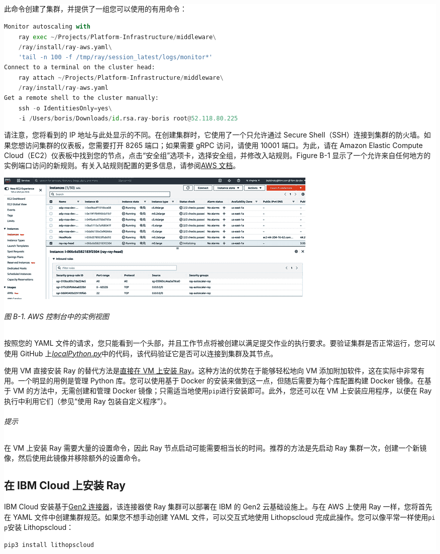 此命令创建了集群，并提供了一组您可以使用的有用命令：

```py
Monitor autoscaling with
    ray exec ~/Projects/Platform-Infrastructure/middleware\
    /ray/install/ray-aws.yaml\
    'tail -n 100 -f /tmp/ray/session_latest/logs/monitor*'
Connect to a terminal on the cluster head:
    ray attach ~/Projects/Platform-Infrastructure/middleware\
    /ray/install/ray-aws.yaml
Get a remote shell to the cluster manually:
    ssh -o IdentitiesOnly=yes\
    -i /Users/boris/Downloads/id.rsa.ray-boris root@52.118.80.225
```

请注意，您将看到的 IP 地址与此处显示的不同。在创建集群时，它使用了一个只允许通过 Secure Shell（SSH）连接到集群的防火墙。如果您想访问集群的仪表板，您需要打开 8265 端口；如果需要 gRPC 访问，请使用 10001 端口。为此，请在 Amazon Elastic Compute Cloud（EC2）仪表板中找到您的节点，点击“安全组”选项卡，选择安全组，并修改入站规则。Figure B-1 显示了一个允许来自任何地方的实例端口访问的新规则。有关入站规则配置的更多信息，请参阅[AWS 文档](https://oreil.ly/MRfib)。

![spwr ab01](img/spwr_ab01.png)

###### 图 B-1\. AWS 控制台中的实例视图

按照您的 YAML 文件的请求，您只能看到一个头部，并且工作节点将被创建以满足提交作业的执行要求。要验证集群是否正常运行，您可以使用 GitHub 上[*localPython.py*](https://oreil.ly/OzOQN)中的代码，该代码验证它是否可以连接到集群及其节点。

使用 VM 直接安装 Ray 的替代方法是[直接在 VM 上安装 Ray](https://oreil.ly/k733p)。这种方法的优势在于能够轻松地向 VM 添加附加软件，这在实际中非常有用。一个明显的用例是管理 Python 库。您可以使用基于 Docker 的安装来做到这一点，但随后需要为每个库配置构建 Docker 镜像。在基于 VM 的方法中，无需创建和管理 Docker 镜像；只需适当地使用`pip`进行安装即可。此外，您还可以在 VM 上安装应用程序，以便在 Ray 执行中利用它们（参见“使用 Ray 包装自定义程序”）。

###### 提示

在 VM 上安装 Ray 需要大量的设置命令，因此 Ray 节点启动可能需要相当长的时间。推荐的方法是先启动 Ray 集群一次，创建一个新镜像，然后使用此镜像并移除额外的设置命令。

## 在 IBM Cloud 上安装 Ray

IBM Cloud 安装基于[Gen2 连接器](https://oreil.ly/tIF6Y)，该连接器使 Ray 集群可以部署在 IBM 的 Gen2 云基础设施上。与在 AWS 上使用 Ray 一样，您将首先在 YAML 文件中创建集群规范。如果您不想手动创建 YAML 文件，可以交互式地使用 Lithopscloud 完成此操作。您可以像平常一样使用`pip`安装 Lithopscloud：

```py
pip3 install lithopscloud
```
